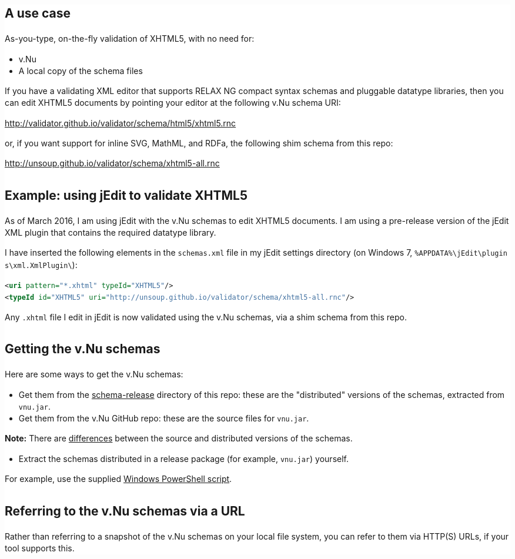 ## A use case

As-you-type, on-the-fly validation of XHTML5, with no need for:

- v.Nu
- A local copy of the schema files

If you have a validating XML editor that supports RELAX NG
compact syntax schemas and pluggable datatype libraries,
then you can edit XHTML5 documents by pointing your editor at the following
v.Nu schema URI:

http://validator.github.io/validator/schema/html5/xhtml5.rnc

or, if you want support for inline SVG, MathML, and RDFa, the following
shim schema from this repo:

http://unsoup.github.io/validator/schema/xhtml5-all.rnc

## Example: using jEdit to validate XHTML5

As of March 2016, I am using jEdit with the v.Nu schemas to edit XHTML5 documents.
I am using a pre-release version of the jEdit XML plugin that contains the
required datatype library.

I have inserted the following elements in the `schemas.xml` file in my jEdit
settings directory (on Windows 7, `%APPDATA%\jEdit\plugins\xml.XmlPlugin\`):

```XML
<uri pattern="*.xhtml" typeId="XHTML5"/>
<typeId id="XHTML5" uri="http://unsoup.github.io/validator/schema/xhtml5-all.rnc"/>
```

Any `.xhtml` file I edit in jEdit is now validated using the v.Nu schemas,
via a shim schema from this repo.

## Getting the v.Nu schemas

Here are some ways to get the v.Nu schemas:

- Get them from the [schema-release](schema-release) directory of this repo:
these are the "distributed" versions of the schemas, extracted from `vnu.jar`.
- Get them from the v.Nu GitHub repo: these are the source files for `vnu.jar`.

 **Note:** There are [differences](#source-schemas-versus-distributed-schemas)
between the source and distributed versions of the schemas.
- Extract the schemas distributed in a release package (for example, `vnu.jar`)
yourself.

 For example, use the supplied [Windows PowerShell script](tools).

## Referring to the v.Nu schemas via a URL

Rather than referring to a snapshot of the v.Nu schemas on your local file
system, you can refer to them via HTTP(S) URLs, if your tool supports this.
